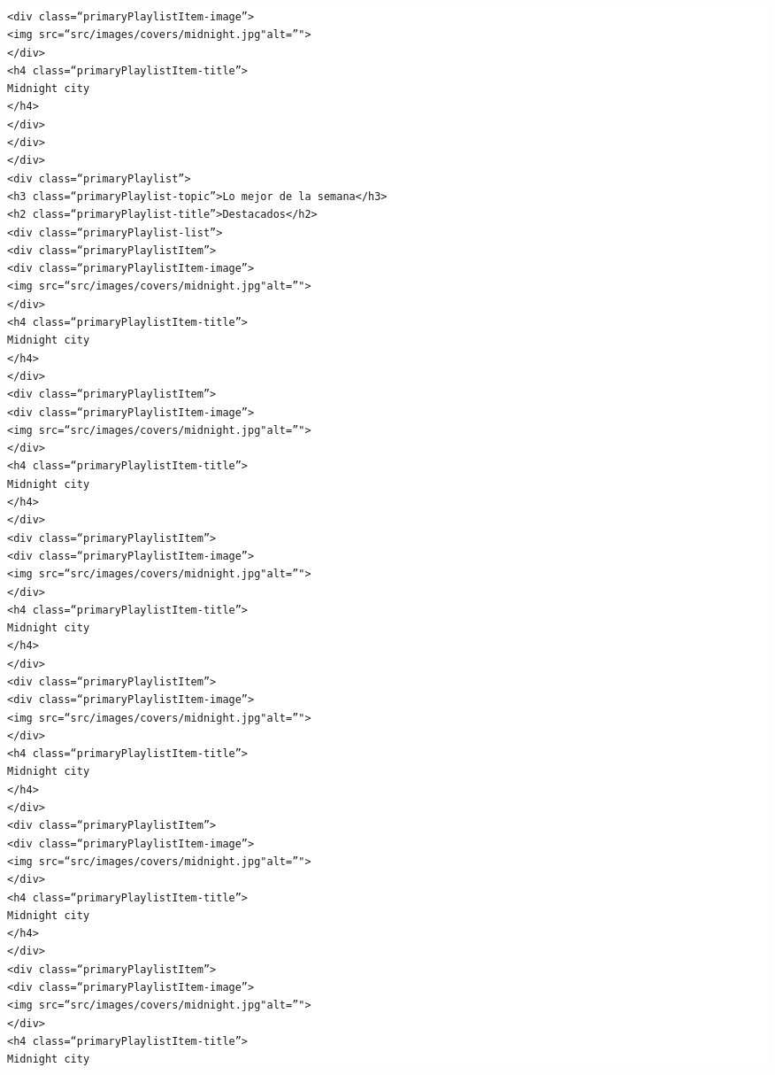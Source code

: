 	<div class=“primaryPlaylistItem-image”>  
	<img src=“src/images/covers/midnight.jpg"alt=”">  
	</div>  
	<h4 class=“primaryPlaylistItem-title”>  
	Midnight city  
	</h4>  
	</div>  
	</div>  
	</div>  
	<div class=“primaryPlaylist”>  
	<h3 class=“primaryPlaylist-topic”>Lo mejor de la semana</h3>  
	<h2 class=“primaryPlaylist-title”>Destacados</h2>  
	<div class=“primaryPlaylist-list”>  
	<div class=“primaryPlaylistItem”>  
	<div class=“primaryPlaylistItem-image”>  
	<img src=“src/images/covers/midnight.jpg"alt=”">  
	</div>  
	<h4 class=“primaryPlaylistItem-title”>  
	Midnight city  
	</h4>  
	</div>  
	<div class=“primaryPlaylistItem”>  
	<div class=“primaryPlaylistItem-image”>  
	<img src=“src/images/covers/midnight.jpg"alt=”">  
	</div>  
	<h4 class=“primaryPlaylistItem-title”>  
	Midnight city  
	</h4>  
	</div>  
	<div class=“primaryPlaylistItem”>  
	<div class=“primaryPlaylistItem-image”>  
	<img src=“src/images/covers/midnight.jpg"alt=”">  
	</div>  
	<h4 class=“primaryPlaylistItem-title”>  
	Midnight city  
	</h4>  
	</div>  
	<div class=“primaryPlaylistItem”>  
	<div class=“primaryPlaylistItem-image”>  
	<img src=“src/images/covers/midnight.jpg"alt=”">  
	</div>  
	<h4 class=“primaryPlaylistItem-title”>  
	Midnight city  
	</h4>  
	</div>  
	<div class=“primaryPlaylistItem”>  
	<div class=“primaryPlaylistItem-image”>  
	<img src=“src/images/covers/midnight.jpg"alt=”">  
	</div>  
	<h4 class=“primaryPlaylistItem-title”>  
	Midnight city  
	</h4>  
	</div>  
	<div class=“primaryPlaylistItem”>  
	<div class=“primaryPlaylistItem-image”>  
	<img src=“src/images/covers/midnight.jpg"alt=”">  
	</div>  
	<h4 class=“primaryPlaylistItem-title”>  
	Midnight city  